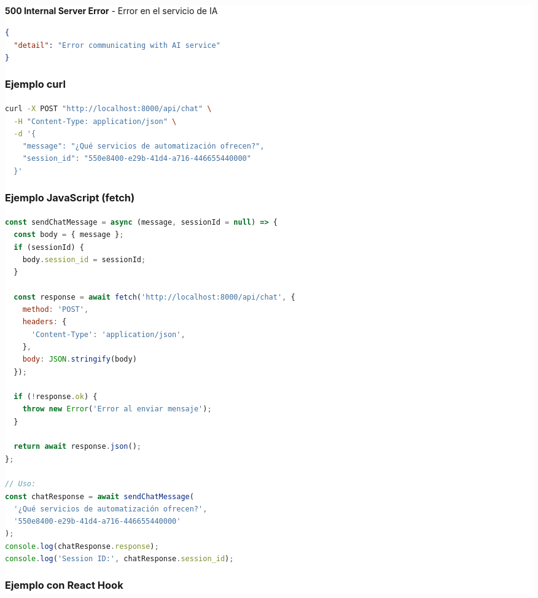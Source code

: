 **500 Internal Server Error** - Error en el servicio de IA
```json
{
  "detail": "Error communicating with AI service"
}
```

### Ejemplo curl

```bash
curl -X POST "http://localhost:8000/api/chat" \
  -H "Content-Type: application/json" \
  -d '{
    "message": "¿Qué servicios de automatización ofrecen?",
    "session_id": "550e8400-e29b-41d4-a716-446655440000"
  }'
```

### Ejemplo JavaScript (fetch)

```javascript
const sendChatMessage = async (message, sessionId = null) => {
  const body = { message };
  if (sessionId) {
    body.session_id = sessionId;
  }

  const response = await fetch('http://localhost:8000/api/chat', {
    method: 'POST',
    headers: {
      'Content-Type': 'application/json',
    },
    body: JSON.stringify(body)
  });

  if (!response.ok) {
    throw new Error('Error al enviar mensaje');
  }

  return await response.json();
};

// Uso:
const chatResponse = await sendChatMessage(
  '¿Qué servicios de automatización ofrecen?',
  '550e8400-e29b-41d4-a716-446655440000'
);
console.log(chatResponse.response);
console.log('Session ID:', chatResponse.session_id);
```

### Ejemplo con React Hook
